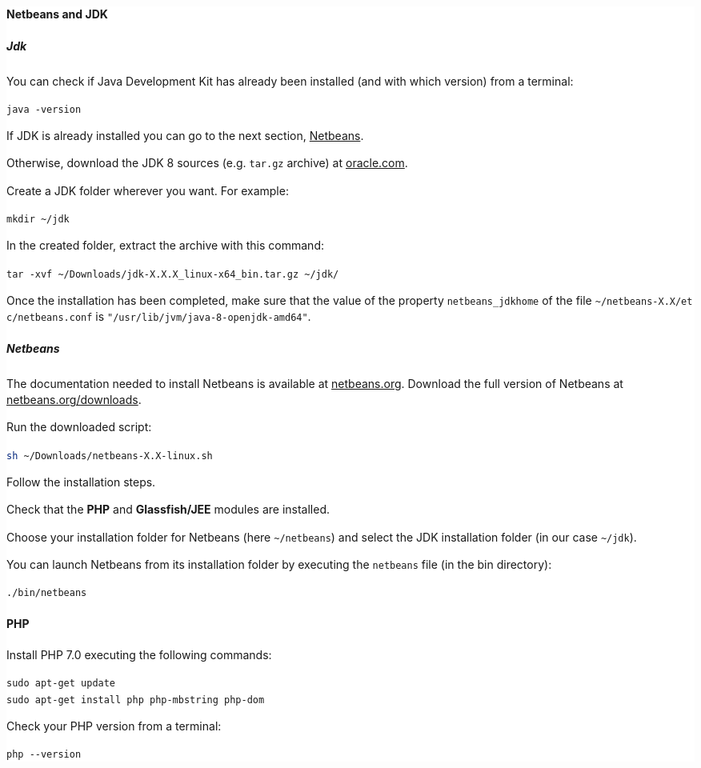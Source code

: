 #### Netbeans and JDK

##### Jdk
You can check if Java Development Kit has already been installed (and with which version) from a terminal:
```{bash}
java -version
```

If JDK is already installed you can go to the next section, [Netbeans](#netbeans).

Otherwise, download the JDK 8 sources (e.g. `tar.gz` archive) at [oracle.com](http://www.oracle.com/technetwork/java/javase/downloads/index.html).

Create a JDK folder wherever you want. For example:
```{bash}
mkdir ~/jdk
```

In the created folder, extract the archive with this command:
```{bash}
tar -xvf ~/Downloads/jdk-X.X.X_linux-x64_bin.tar.gz ~/jdk/
```

Once the installation has been completed, make sure that the value of the property `netbeans_jdkhome` of the file `~/netbeans-X.X/etc/netbeans.conf` is `"/usr/lib/jvm/java-8-openjdk-amd64"`.

##### Netbeans
The documentation needed to install Netbeans is available at [netbeans.org](https://netbeans.org/community/releases/82/install.html).
Download the full version of Netbeans at [netbeans.org/downloads](https://netbeans.org/downloads/start.html?platform=linux&lang=en&option=all).

Run the downloaded script:
```bash
sh ~/Downloads/netbeans-X.X-linux.sh
```
Follow the installation steps.

Check that the **PHP** and **Glassfish/JEE** modules are installed.

Choose your installation folder for Netbeans (here `~/netbeans`) and select the JDK installation folder (in our case `~/jdk`).

You can launch Netbeans from its installation folder by executing the `netbeans` file (in the bin directory):
```{bash}
./bin/netbeans
```

#### PHP
Install PHP 7.0 executing the following commands:
```{bash}
sudo apt-get update
sudo apt-get install php php-mbstring php-dom
```
Check your PHP version from a terminal:
```{bash}
php --version
```
